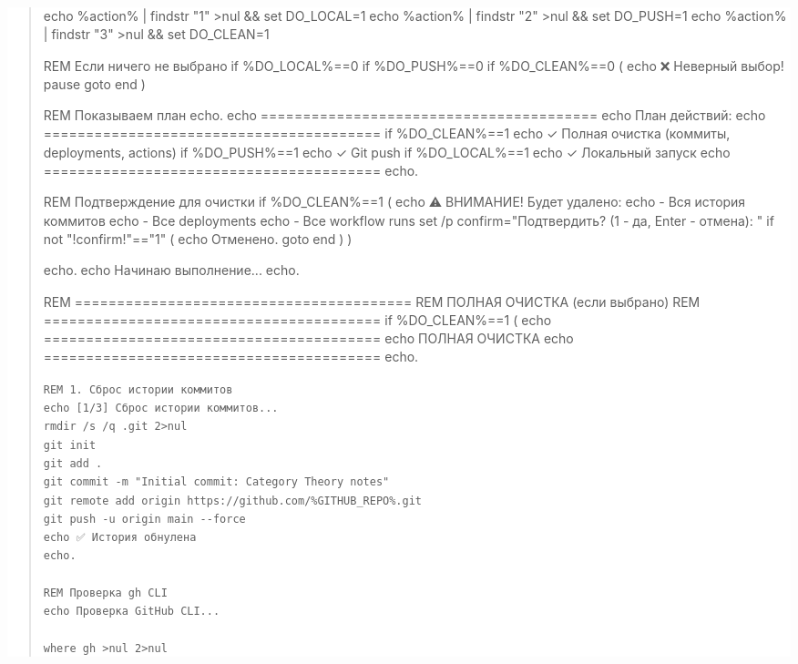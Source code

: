 > 
> echo %action% | findstr "1" >nul && set DO_LOCAL=1
> echo %action% | findstr "2" >nul && set DO_PUSH=1
> echo %action% | findstr "3" >nul && set DO_CLEAN=1
> 
> REM Если ничего не выбрано
> if %DO_LOCAL%==0 if %DO_PUSH%==0 if %DO_CLEAN%==0 (
>     echo ❌ Неверный выбор!
>     pause
>     goto end
> )
> 
> REM Показываем план
> echo.
> echo ========================================
> echo     План действий:
> echo ========================================
> if %DO_CLEAN%==1 echo   ✓ Полная очистка (коммиты, deployments, actions)
> if %DO_PUSH%==1 echo   ✓ Git push
> if %DO_LOCAL%==1 echo   ✓ Локальный запуск
> echo ========================================
> echo.
> 
> REM Подтверждение для очистки
> if %DO_CLEAN%==1 (
>     echo ⚠️  ВНИМАНИЕ! Будет удалено:
>     echo   - Вся история коммитов
>     echo   - Все deployments
>     echo   - Все workflow runs
>     set /p confirm="Подтвердить? (1 - да, Enter - отмена): "
>     if not "!confirm!"=="1" (
>         echo Отменено.
>         goto end
>     )
> )
> 
> echo.
> echo Начинаю выполнение...
> echo.
> 
> REM ========================================
> REM ПОЛНАЯ ОЧИСТКА (если выбрано)
> REM ========================================
> if %DO_CLEAN%==1 (
>     echo ========================================
>     echo     ПОЛНАЯ ОЧИСТКА
>     echo ========================================
>     echo.
>     
>     REM 1. Сброс истории коммитов
>     echo [1/3] Сброс истории коммитов...
>     rmdir /s /q .git 2>nul
>     git init
>     git add .
>     git commit -m "Initial commit: Category Theory notes"
>     git remote add origin https://github.com/%GITHUB_REPO%.git
>     git push -u origin main --force
>     echo ✅ История обнулена
>     echo.
>     
>     REM Проверка gh CLI
>     echo Проверка GitHub CLI...
>     
>     where gh >nul 2>nul
